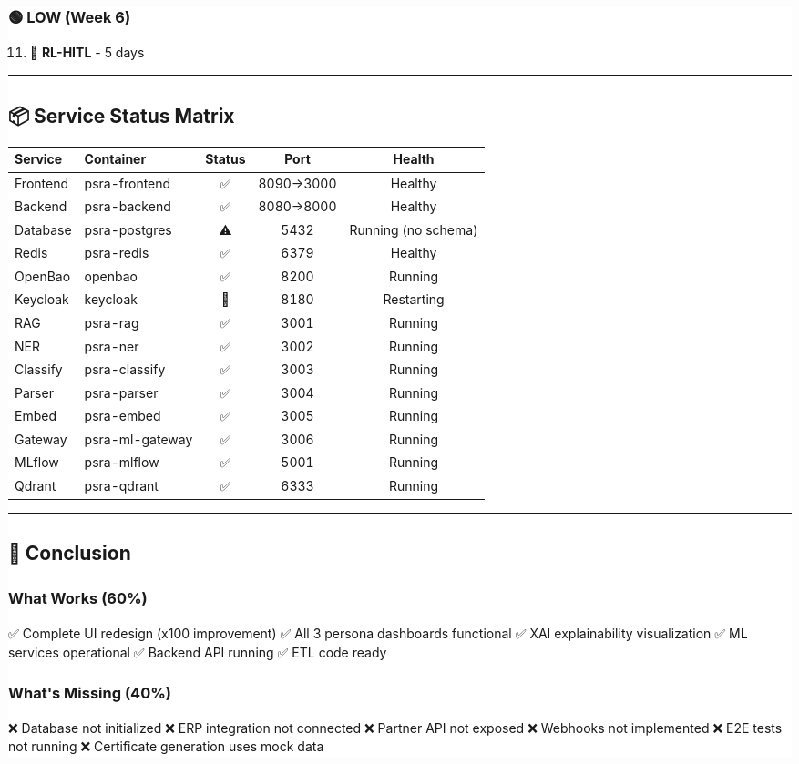 ### 🟢 **LOW (Week 6)**
11. 📌 **RL-HITL** - 5 days

---

## 📦 Service Status Matrix

| Service | Container | Status | Port | Health |
|:---|:---|:---:|:---:|:---:|
| Frontend | psra-frontend | ✅ | 8090→3000 | Healthy |
| Backend | psra-backend | ✅ | 8080→8000 | Healthy |
| Database | psra-postgres | ⚠️ | 5432 | Running (no schema) |
| Redis | psra-redis | ✅ | 6379 | Healthy |
| OpenBao | openbao | ✅ | 8200 | Running |
| Keycloak | keycloak | 🔴 | 8180 | Restarting |
| RAG | psra-rag | ✅ | 3001 | Running |
| NER | psra-ner | ✅ | 3002 | Running |
| Classify | psra-classify | ✅ | 3003 | Running |
| Parser | psra-parser | ✅ | 3004 | Running |
| Embed | psra-embed | ✅ | 3005 | Running |
| Gateway | psra-ml-gateway | ✅ | 3006 | Running |
| MLflow | psra-mlflow | ✅ | 5001 | Running |
| Qdrant | psra-qdrant | ✅ | 6333 | Running |

---

## 🎯 Conclusion

### What Works (60%)
✅ Complete UI redesign (x100 improvement)
✅ All 3 persona dashboards functional
✅ XAI explainability visualization
✅ ML services operational
✅ Backend API running
✅ ETL code ready

### What's Missing (40%)
❌ Database not initialized
❌ ERP integration not connected
❌ Partner API not exposed
❌ Webhooks not implemented
❌ E2E tests not running
❌ Certificate generation uses mock data
